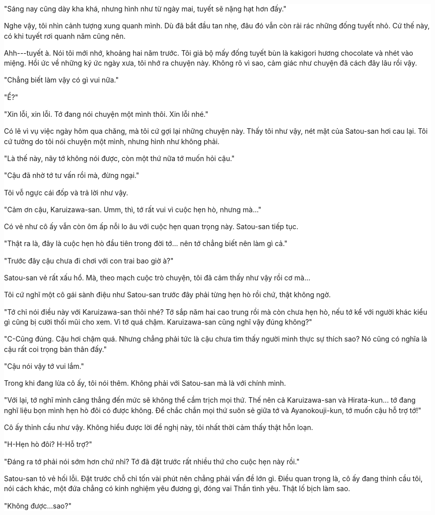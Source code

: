 \"Sáng nay cũng dày kha khá, nhưng hình như từ ngày mai, tuyết sẽ nặng hạt hơn đấy.\"

Nghe vậy, tôi nhìn cảnh tượng xung quanh mình. Dù đã bắt đầu tan nhẹ, đâu đó vẫn còn rải rác những đống tuyết nhỏ. Cứ thế này, có khi tuyết rơi quanh năm cũng nên.

Ahh---tuyết à. Nói tôi mới nhớ, khoảng hai năm trước. Tôi giả bộ mấy đống tuyết bùn là kakigori hương chocolate và nhét vào miệng. Hồi ức về những ký ức ngày xưa, tôi nhớ ra chuyện này. Không rõ vì sao, cảm giác như chuyện đã cách đây lâu rồi vậy.

\"Chẳng biết làm vậy có gì vui nữa.\"

\"Ể?\"

\"Xin lỗi, xin lỗi. Tớ đang nói chuyện một mình thôi. Xin lỗi nhé.\"

Có lẽ vì vụ việc ngày hôm qua chăng, mà tôi cứ gợi lại những chuyện này. Thấy tôi như vậy, nét mặt của Satou-san hơi cau lại. Tôi cứ tưởng do tôi nói chuyện một mình, nhưng hình như không phải.

\"Là thế này, nãy tớ không nói được, còn một thứ nữa tớ muốn hỏi cậu.\"

\"Cậu đã nhờ tớ tư vấn rồi mà, đừng ngại.\"

Tôi vỗ ngực cái đốp và trả lời như vậy.

\"Cảm ơn cậu, Karuizawa-san. Umm, thì, tớ rất vui vì cuộc hẹn hò, nhưng mà...\"

Có vẻ như cô ấy vẫn còn ôm ấp nỗi lo âu với cuộc hẹn quan trọng này. Satou-san tiếp tục.

\"Thật ra là, đây là cuộc hẹn hò đầu tiên trong đời tớ... nên tớ chẳng biết nên làm gì cả.\"

\"Trước đây cậu chưa đi chơi với con trai bao giờ à?\"

Satou-san vẻ rất xấu hổ. Mà, theo mạch cuộc trò chuyện, tôi đã cảm thấy như vậy rồi cơ mà...

Tôi cứ nghĩ một cô gái sành điệu như Satou-san trước đây phải từng hẹn hò rồi chứ, thật không ngờ.

\"Tớ chỉ nói điều này với Karuizawa-san thôi nhé? Tớ sắp năm hai cao trung rồi mà còn chưa hẹn hò, nếu tớ kể với người khác kiểu gì cũng bị cười thối mũi cho xem. Vì tớ quá chậm. Karuizawa-san cũng nghĩ vậy đúng không?\"

\"C-Cũng đúng. Cậu hơi chậm quá. Nhưng chẳng phải tức là cậu chưa tìm thấy người mình thực sự thích sao? Nó cũng có nghĩa là cậu rất coi trọng bản thân đấy.\"

\"Cậu nói vậy tớ vui lắm.\"

Trong khi đang lừa cô ấy, tôi nói thêm. Không phải với Satou-san mà là với chính mình.

\"Với lại, tớ nghĩ mình căng thẳng đến mức sẽ không thể cầm trịch mọi thứ. Thế nên cả Karuizawa-san và Hirata-kun... tớ đang nghĩ liệu bọn mình hẹn hò đôi có được không. Để chắc chắn mọi thứ suôn sẻ giữa tớ và Ayanokouji-kun, tớ muốn cậu hỗ trợ tớ!\"

Cô ấy thỉnh cầu như vậy. Không hiểu được lời đề nghị này, tôi nhất thời cảm thấy thật hỗn loạn.

\"H-Hẹn hò đôi? H-Hỗ trợ?\"

\"Đáng ra tớ phải nói sớm hơn chứ nhỉ? Tớ đã đặt trước rất nhiều thứ cho cuộc hẹn này rồi.\"

Satou-san tỏ vẻ hối lỗi. Đặt trước chỗ chỉ tốn vài phút nên chẳng phải vấn đề lớn gì. Điều quan trọng là, cô ấy đang thỉnh cầu tôi, nói cách khác, một đứa chẳng có kinh nghiệm yêu đương gì, đóng vai Thần tình yêu. Thật lố bịch làm sao.

\"Không được...sao?\"
